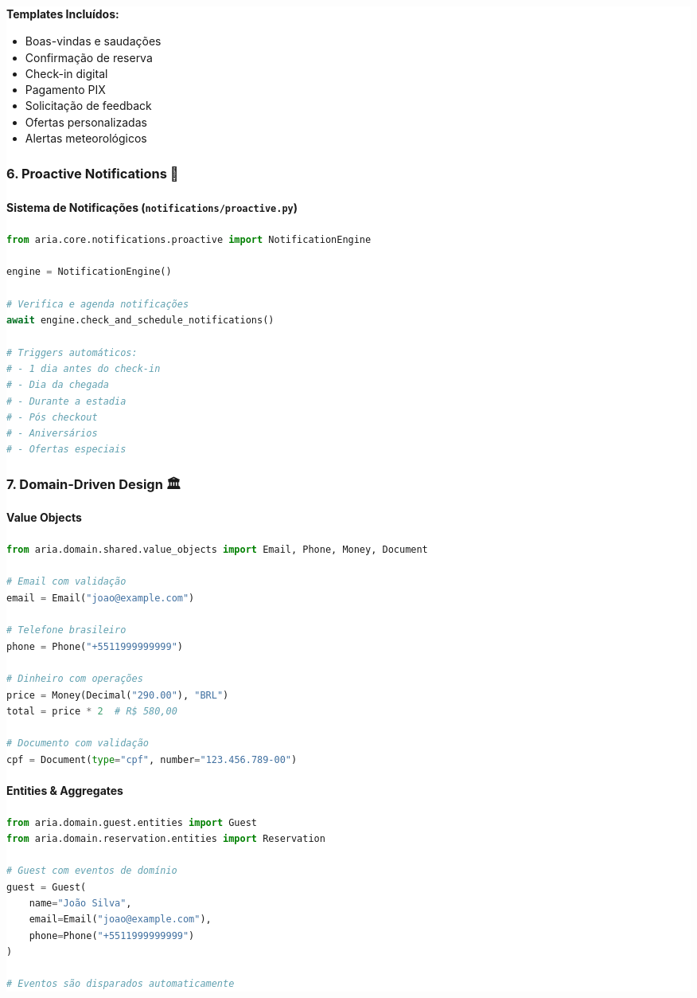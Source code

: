 ```python
```

**Templates Incluídos:**
- Boas-vindas e saudações
- Confirmação de reserva
- Check-in digital
- Pagamento PIX
- Solicitação de feedback
- Ofertas personalizadas
- Alertas meteorológicos

### 6. **Proactive Notifications** 🔔

#### Sistema de Notificações (`notifications/proactive.py`)
```python
from aria.core.notifications.proactive import NotificationEngine

engine = NotificationEngine()

# Verifica e agenda notificações
await engine.check_and_schedule_notifications()

# Triggers automáticos:
# - 1 dia antes do check-in
# - Dia da chegada
# - Durante a estadia
# - Pós checkout
# - Aniversários
# - Ofertas especiais
```

### 7. **Domain-Driven Design** 🏛️

#### Value Objects
```python
from aria.domain.shared.value_objects import Email, Phone, Money, Document

# Email com validação
email = Email("joao@example.com")

# Telefone brasileiro
phone = Phone("+5511999999999")

# Dinheiro com operações
price = Money(Decimal("290.00"), "BRL")
total = price * 2  # R$ 580,00

# Documento com validação
cpf = Document(type="cpf", number="123.456.789-00")
```

#### Entities & Aggregates
```python
from aria.domain.guest.entities import Guest
from aria.domain.reservation.entities import Reservation

# Guest com eventos de domínio
guest = Guest(
    name="João Silva",
    email=Email("joao@example.com"),
    phone=Phone("+5511999999999")
)

# Eventos são disparados automaticamente
```